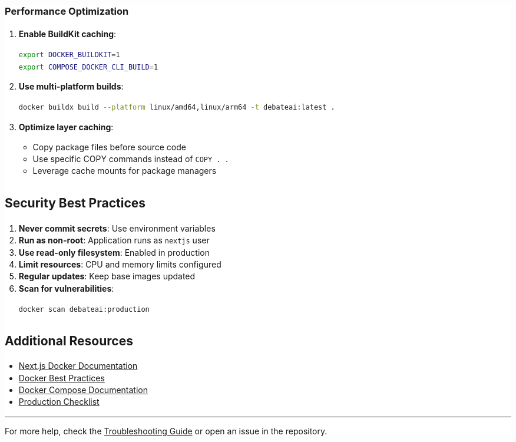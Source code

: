### Performance Optimization

1. **Enable BuildKit caching**:
   ```bash
   export DOCKER_BUILDKIT=1
   export COMPOSE_DOCKER_CLI_BUILD=1
   ```

2. **Use multi-platform builds**:
   ```bash
   docker buildx build --platform linux/amd64,linux/arm64 -t debateai:latest .
   ```

3. **Optimize layer caching**:
   - Copy package files before source code
   - Use specific COPY commands instead of `COPY . .`
   - Leverage cache mounts for package managers

## Security Best Practices

1. **Never commit secrets**: Use environment variables
2. **Run as non-root**: Application runs as `nextjs` user
3. **Use read-only filesystem**: Enabled in production
4. **Limit resources**: CPU and memory limits configured
5. **Regular updates**: Keep base images updated
6. **Scan for vulnerabilities**:
   ```bash
   docker scan debateai:production
   ```

## Additional Resources

- [Next.js Docker Documentation](https://nextjs.org/docs/deployment#docker-image)
- [Docker Best Practices](https://docs.docker.com/develop/dev-best-practices/)
- [Docker Compose Documentation](https://docs.docker.com/compose/)
- [Production Checklist](./PRODUCTION_READINESS_PLAN.md)

---

For more help, check the [Troubleshooting Guide](./TROUBLESHOOTING.md) or open an issue in the repository.